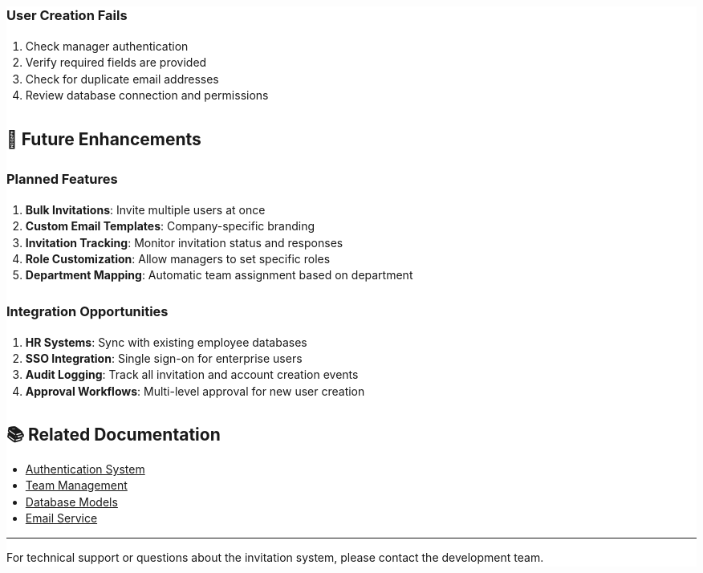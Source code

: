 ### **User Creation Fails**

1. Check manager authentication
2. Verify required fields are provided
3. Check for duplicate email addresses
4. Review database connection and permissions

## 🚀 Future Enhancements

### **Planned Features**

1. **Bulk Invitations**: Invite multiple users at once
2. **Custom Email Templates**: Company-specific branding
3. **Invitation Tracking**: Monitor invitation status and responses
4. **Role Customization**: Allow managers to set specific roles
5. **Department Mapping**: Automatic team assignment based on department

### **Integration Opportunities**

1. **HR Systems**: Sync with existing employee databases
2. **SSO Integration**: Single sign-on for enterprise users
3. **Audit Logging**: Track all invitation and account creation events
4. **Approval Workflows**: Multi-level approval for new user creation

## 📚 Related Documentation

- [Authentication System](./AUTHENTICATION_README.md)
- [Team Management](./README.md)
- [Database Models](./src/models/User.ts)
- [Email Service](./src/lib/emailService.ts)

---

For technical support or questions about the invitation system, please contact the development team.




